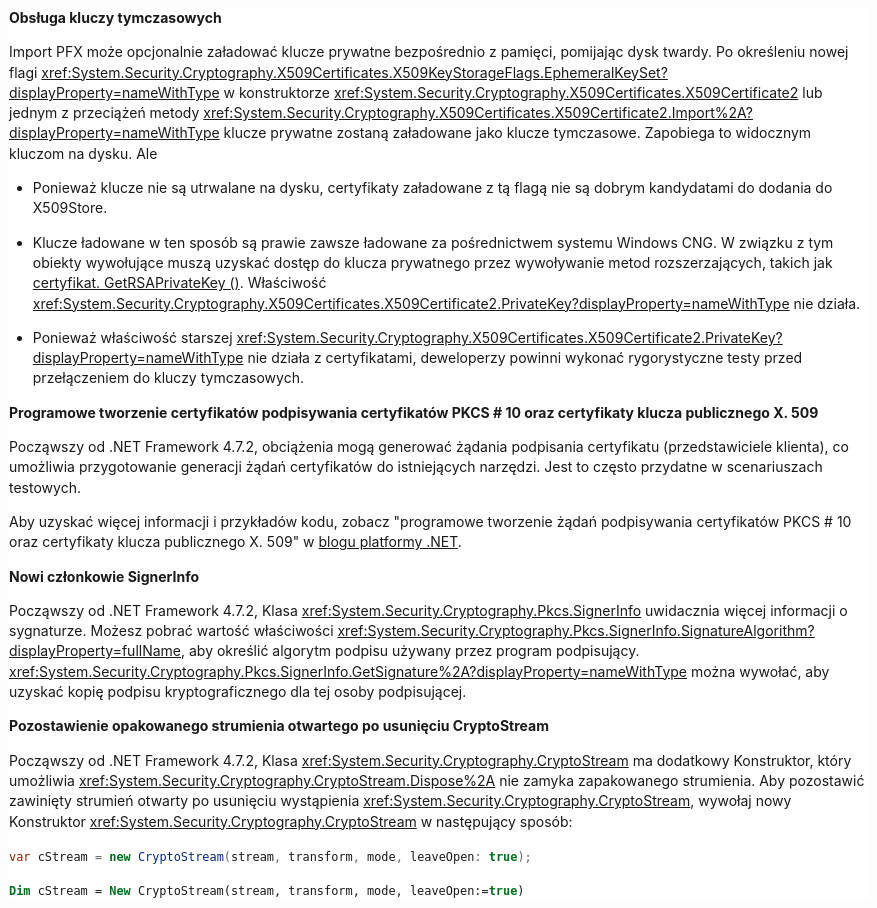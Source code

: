 **Obsługa kluczy tymczasowych**

Import PFX może opcjonalnie załadować klucze prywatne bezpośrednio z pamięci, pomijając dysk twardy. Po określeniu nowej flagi <xref:System.Security.Cryptography.X509Certificates.X509KeyStorageFlags.EphemeralKeySet?displayProperty=nameWithType> w konstruktorze <xref:System.Security.Cryptography.X509Certificates.X509Certificate2> lub jednym z przeciążeń metody <xref:System.Security.Cryptography.X509Certificates.X509Certificate2.Import%2A?displayProperty=nameWithType> klucze prywatne zostaną załadowane jako klucze tymczasowe. Zapobiega to widocznym kluczom na dysku. Ale

- Ponieważ klucze nie są utrwalane na dysku, certyfikaty załadowane z tą flagą nie są dobrym kandydatami do dodania do X509Store.

- Klucze ładowane w ten sposób są prawie zawsze ładowane za pośrednictwem systemu Windows CNG. W związku z tym obiekty wywołujące muszą uzyskać dostęp do klucza prywatnego przez wywoływanie metod rozszerzających, takich jak [certyfikat. GetRSAPrivateKey ()](xref:System.Security.Cryptography.X509Certificates.RSACertificateExtensions.GetRSAPrivateKey%2A). Właściwość <xref:System.Security.Cryptography.X509Certificates.X509Certificate2.PrivateKey?displayProperty=nameWithType> nie działa.

- Ponieważ właściwość starszej <xref:System.Security.Cryptography.X509Certificates.X509Certificate2.PrivateKey?displayProperty=nameWithType> nie działa z certyfikatami, deweloperzy powinni wykonać rygorystyczne testy przed przełączeniem do kluczy tymczasowych.

**Programowe tworzenie certyfikatów podpisywania certyfikatów PKCS # 10 oraz certyfikaty klucza publicznego X. 509**

Począwszy od .NET Framework 4.7.2, obciążenia mogą generować żądania podpisania certyfikatu (przedstawiciele klienta), co umożliwia przygotowanie generacji żądań certyfikatów do istniejących narzędzi. Jest to często przydatne w scenariuszach testowych.

Aby uzyskać więcej informacji i przykładów kodu, zobacz "programowe tworzenie żądań podpisywania certyfikatów PKCS # 10 oraz certyfikaty klucza publicznego X. 509" w [blogu platformy .NET](https://devblogs.microsoft.com/dotnet/net-framework-4-7-2-developer-pack-early-access-build-3056-is-available/).

**Nowi członkowie SignerInfo**

Począwszy od .NET Framework 4.7.2, Klasa <xref:System.Security.Cryptography.Pkcs.SignerInfo> uwidacznia więcej informacji o sygnaturze. Możesz pobrać wartość właściwości <xref:System.Security.Cryptography.Pkcs.SignerInfo.SignatureAlgorithm?displayProperty=fullName>, aby określić algorytm podpisu używany przez program podpisujący. <xref:System.Security.Cryptography.Pkcs.SignerInfo.GetSignature%2A?displayProperty=nameWithType> można wywołać, aby uzyskać kopię podpisu kryptograficznego dla tej osoby podpisującej.

**Pozostawienie opakowanego strumienia otwartego po usunięciu CryptoStream**

Począwszy od .NET Framework 4.7.2, Klasa <xref:System.Security.Cryptography.CryptoStream> ma dodatkowy Konstruktor, który umożliwia <xref:System.Security.Cryptography.CryptoStream.Dispose%2A> nie zamyka zapakowanego strumienia. Aby pozostawić zawinięty strumień otwarty po usunięciu wystąpienia <xref:System.Security.Cryptography.CryptoStream>, wywołaj nowy Konstruktor <xref:System.Security.Cryptography.CryptoStream> w następujący sposób:

```csharp
var cStream = new CryptoStream(stream, transform, mode, leaveOpen: true);
```

```vb
Dim cStream = New CryptoStream(stream, transform, mode, leaveOpen:=true)
```
